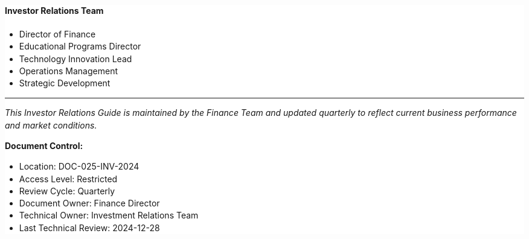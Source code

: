 #### Investor Relations Team
- Director of Finance
- Educational Programs Director
- Technology Innovation Lead
- Operations Management
- Strategic Development

---

*This Investor Relations Guide is maintained by the Finance Team and updated quarterly to reflect current business performance and market conditions.*

**Document Control:**
- Location: DOC-025-INV-2024
- Access Level: Restricted
- Review Cycle: Quarterly
- Document Owner: Finance Director
- Technical Owner: Investment Relations Team
- Last Technical Review: 2024-12-28
